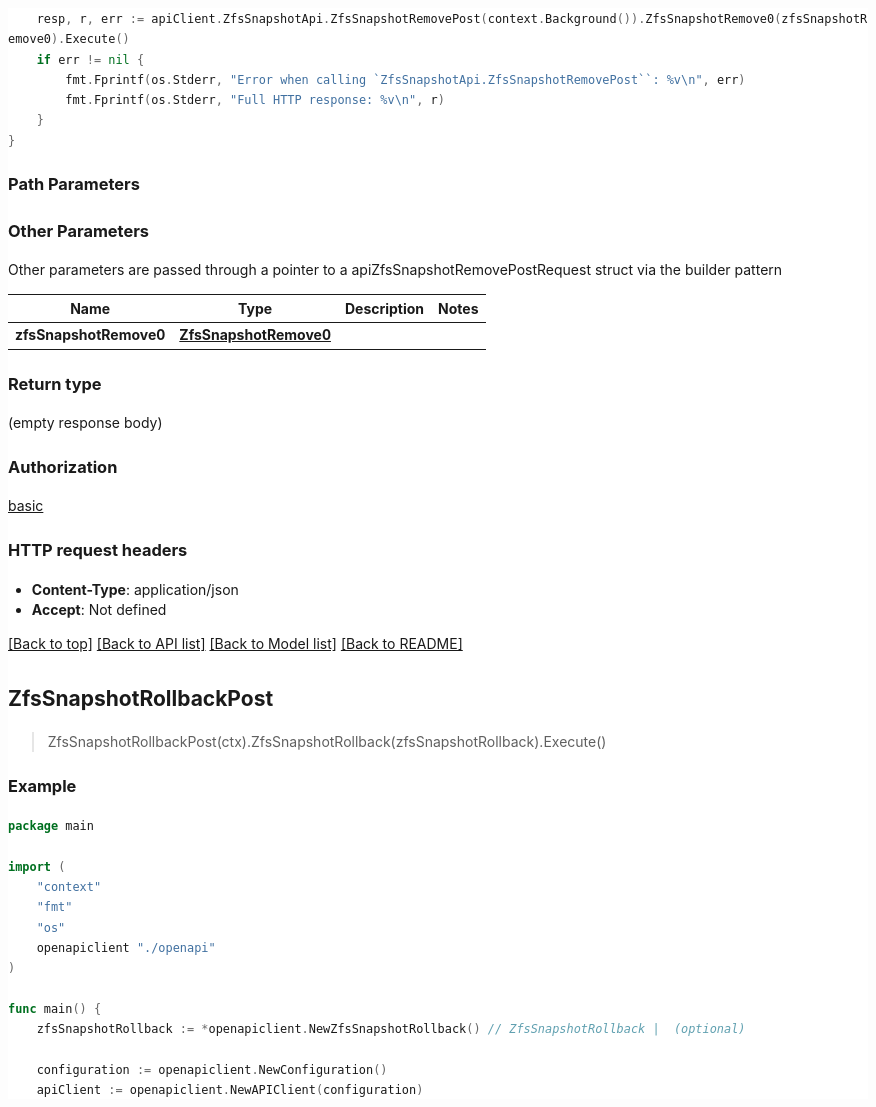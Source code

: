 ```go
    resp, r, err := apiClient.ZfsSnapshotApi.ZfsSnapshotRemovePost(context.Background()).ZfsSnapshotRemove0(zfsSnapshotRemove0).Execute()
    if err != nil {
        fmt.Fprintf(os.Stderr, "Error when calling `ZfsSnapshotApi.ZfsSnapshotRemovePost``: %v\n", err)
        fmt.Fprintf(os.Stderr, "Full HTTP response: %v\n", r)
    }
}
```

### Path Parameters



### Other Parameters

Other parameters are passed through a pointer to a apiZfsSnapshotRemovePostRequest struct via the builder pattern


Name | Type | Description  | Notes
------------- | ------------- | ------------- | -------------
 **zfsSnapshotRemove0** | [**ZfsSnapshotRemove0**](ZfsSnapshotRemove0.md) |  | 

### Return type

 (empty response body)

### Authorization

[basic](../README.md#basic)

### HTTP request headers

- **Content-Type**: application/json
- **Accept**: Not defined

[[Back to top]](#) [[Back to API list]](../README.md#documentation-for-api-endpoints)
[[Back to Model list]](../README.md#documentation-for-models)
[[Back to README]](../README.md)


## ZfsSnapshotRollbackPost

> ZfsSnapshotRollbackPost(ctx).ZfsSnapshotRollback(zfsSnapshotRollback).Execute()





### Example

```go
package main

import (
    "context"
    "fmt"
    "os"
    openapiclient "./openapi"
)

func main() {
    zfsSnapshotRollback := *openapiclient.NewZfsSnapshotRollback() // ZfsSnapshotRollback |  (optional)

    configuration := openapiclient.NewConfiguration()
    apiClient := openapiclient.NewAPIClient(configuration)
```